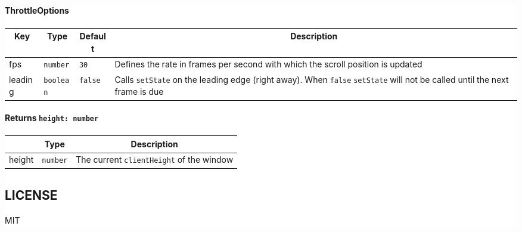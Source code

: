 #### ThrottleOptions

| Key     | Type      | Default | Description                                                                                                               |
| ------- | --------- | ------- | ------------------------------------------------------------------------------------------------------------------------- |
| fps     | `number`  | `30`    | Defines the rate in frames per second with which the scroll position is updated                                           |
| leading | `boolean` | `false` | Calls `setState` on the leading edge (right away). When `false` `setState` will not be called until the next frame is due |

#### Returns `height: number`

|        | Type     | Description                              |
| ------ | -------- | ---------------------------------------- |
| height | `number` | The current `clientHeight` of the window |

## LICENSE

MIT
